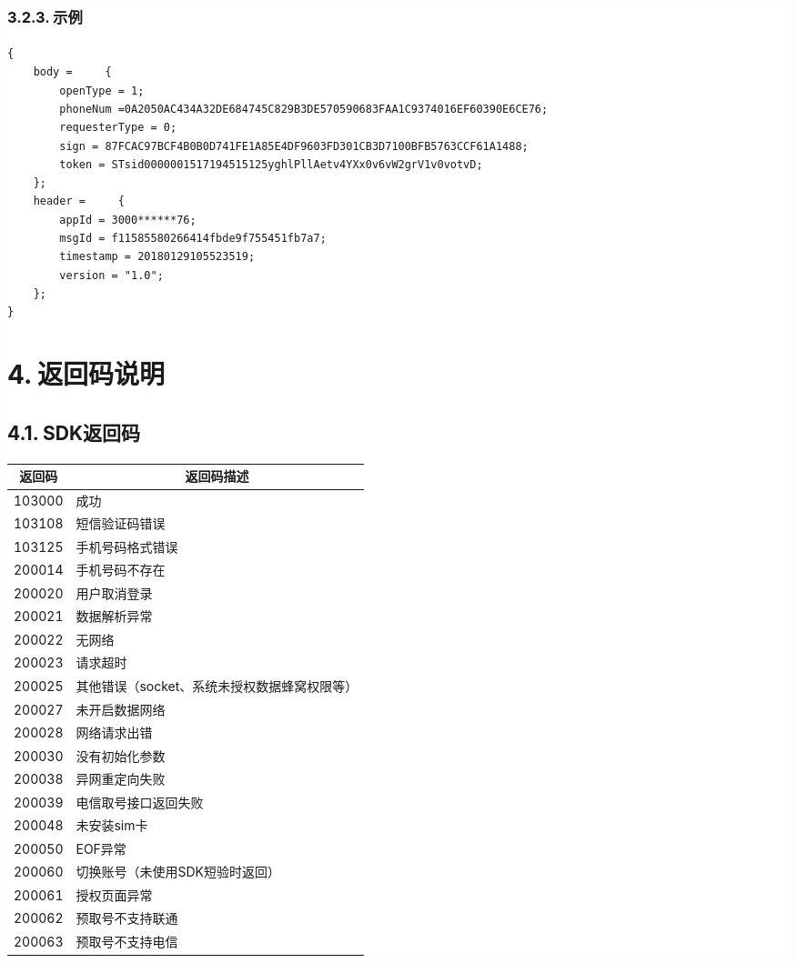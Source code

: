 ### 3.2.3. 示例

```
{
    body =     {
        openType = 1;
        phoneNum =0A2050AC434A32DE684745C829B3DE570590683FAA1C9374016EF60390E6CE76;
        requesterType = 0;
        sign = 87FCAC97BCF4B0B0D741FE1A85E4DF9603FD301CB3D7100BFB5763CCF61A1488;
        token = STsid0000001517194515125yghlPllAetv4YXx0v6vW2grV1v0votvD;
    };
    header =     {
        appId = 3000******76;
        msgId = f11585580266414fbde9f755451fb7a7;
        timestamp = 20180129105523519;
        version = "1.0";
    };
}
```

<div STYLE="page-break-after: always;"></div>

# 4. 返回码说明

## 4.1. SDK返回码

| 返回码 | 返回码描述                                   |
| ------ | -------------------------------------------- |
| 103000 | 成功                                         |
| 103108 | 短信验证码错误                               |
| 103125 | 手机号码格式错误                             |
| 200014 | 手机号码不存在                               |
| 200020 | 用户取消登录                                 |
| 200021 | 数据解析异常                                 |
| 200022 | 无网络                                       |
| 200023 | 请求超时                                     |
| 200025 | 其他错误（socket、系统未授权数据蜂窝权限等） |
| 200027 | 未开启数据网络                               |
| 200028 | 网络请求出错                                 |
| 200030 | 没有初始化参数                               |
| 200038 | 异网重定向失败                               |
| 200039 | 电信取号接口返回失败                         |
| 200048 | 未安装sim卡                                  |
| 200050 | EOF异常                                      |
| 200060 | 切换账号（未使用SDK短验时返回）              |
| 200061 | 授权页面异常                                 |
| 200062 | 预取号不支持联通                             |
| 200063 | 预取号不支持电信                             |
